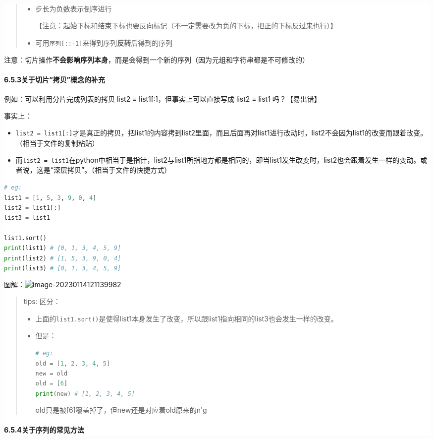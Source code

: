 >
>   - 步长为负数表示倒序进行
>
>     【注意：起始下标和结束下标也要反向标记（不一定需要改为负的下标，把正的下标反过来也行）】
>
>   - 可用`序列[::-1]`来得到序列**反转**后得到的序列

注意：切片操作**不会影响序列本身**，而是会得到一个新的序列（因为元组和字符串都是不可修改的）



#### 6.5.3关于切片“拷贝”概念的补充

例如：可以利用分片完成列表的拷贝 list2 = list1[:]，但事实上可以直接写成 list2 = list1 吗？【易出错】

事实上：

- `list2 = list1[:]`才是真正的拷贝，把list1的内容拷到list2里面，而且后面再对list1进行改动时，list2不会因为list1的改变而跟着改变。（相当于文件的复制粘贴）

- 而`list2 = list1`在python中相当于是指针，list2与list1所指地方都是相同的，即当list1发生改变时，list2也会跟着发生一样的变动。或者说，这是“深层拷贝”。（相当于文件的快捷方式）

```python
# eg:
list1 = [1, 5, 3, 9, 0, 4]
list2 = list1[:]
list3 = list1

list1.sort()
print(list1) # [0, 1, 3, 4, 5, 9]
print(list2) # [1, 5, 3, 9, 0, 4]
print(list3) # [0, 1, 3, 4, 5, 9]
```

图解：![image-20230114121139982](C:\Users\86183\AppData\Roaming\Typora\typora-user-images\image-20230114121139982.png)

> tips:  区分：
>
> - 上面的`list1.sort()`是使得list1本身发生了改变，所以跟list1指向相同的list3也会发生一样的改变。
>
> - 但是：
>
>   ```python
>   # eg:
>   old = [1, 2, 3, 4, 5]
>   new = old
>   old = [6]
>   print(new) # [1, 2, 3, 4, 5]
>   ```
>
>   old只是被[6]覆盖掉了，但new还是对应着old原来的n'g



#### 6.5.4关于序列的常见方法
